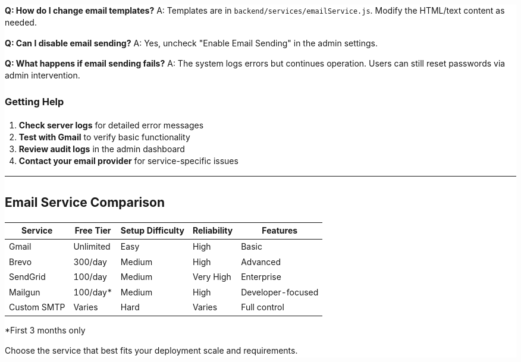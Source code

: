 **Q: How do I change email templates?**
A: Templates are in `backend/services/emailService.js`. Modify the HTML/text content as needed.

**Q: Can I disable email sending?**
A: Yes, uncheck "Enable Email Sending" in the admin settings.

**Q: What happens if email sending fails?**
A: The system logs errors but continues operation. Users can still reset passwords via admin intervention.

### Getting Help

1. **Check server logs** for detailed error messages
2. **Test with Gmail** to verify basic functionality
3. **Review audit logs** in the admin dashboard
4. **Contact your email provider** for service-specific issues

---

## Email Service Comparison

| Service | Free Tier | Setup Difficulty | Reliability | Features |
|---------|-----------|------------------|-------------|----------|
| Gmail | Unlimited | Easy | High | Basic |
| Brevo | 300/day | Medium | High | Advanced |
| SendGrid | 100/day | Medium | Very High | Enterprise |
| Mailgun | 100/day* | Medium | High | Developer-focused |
| Custom SMTP | Varies | Hard | Varies | Full control |

*First 3 months only

Choose the service that best fits your deployment scale and requirements. 